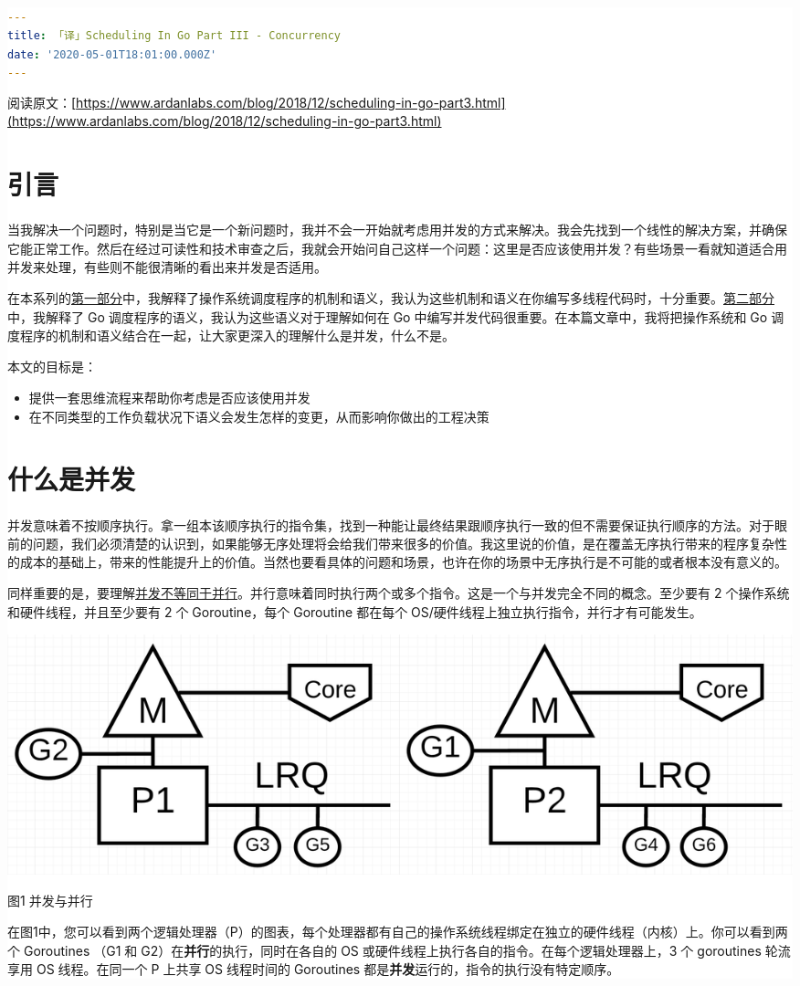 ```yaml
---
title: 「译」Scheduling In Go Part III - Concurrency
date: '2020-05-01T18:01:00.000Z'
---
```


阅读原文：[https://www.ardanlabs.com/blog/2018/12/scheduling-in-go-part3.html](https://www.ardanlabs.com/blog/2018/12/scheduling-in-go-part3.html)

# 引言

当我解决一个问题时，特别是当它是一个新问题时，我并不会一开始就考虑用并发的方式来解决。我会先找到一个线性的解决方案，并确保它能正常工作。然后在经过可读性和技术审查之后，我就会开始问自己这样一个问题：这里是否应该使用并发？有些场景一看就知道适合用并发来处理，有些则不能很清晰的看出来并发是否适用。

在本系列的[第一部分](https://www.ardanlabs.com/blog/2018/08/scheduling-in-go-part1.html)中，我解释了操作系统调度程序的机制和语义，我认为这些机制和语义在你编写多线程代码时，十分重要。[第二部分](https://www.ardanlabs.com/blog/2018/08/scheduling-in-go-part2.html)中，我解释了 Go 调度程序的语义，我认为这些语义对于理解如何在 Go 中编写并发代码很重要。在本篇文章中，我将把操作系统和 Go 调度程序的机制和语义结合在一起，让大家更深入的理解什么是并发，什么不是。

本文的目标是：

- 提供一套思维流程来帮助你考虑是否应该使用并发
- 在不同类型的工作负载状况下语义会发生怎样的变更，从而影响你做出的工程决策

# 什么是并发

并发意味着不按顺序执行。拿一组本该顺序执行的指令集，找到一种能让最终结果跟顺序执行一致的但不需要保证执行顺序的方法。对于眼前的问题，我们必须清楚的认识到，如果能够无序处理将会给我们带来很多的价值。我这里说的价值，是在覆盖无序执行带来的程序复杂性的成本的基础上，带来的性能提升上的价值。当然也要看具体的问题和场景，也许在你的场景中无序执行是不可能的或者根本没有意义的。

同样重要的是，要理解[并发不等同于并行](https://blog.golang.org/waza-talk)。并行意味着同时执行两个或多个指令。这是一个与并发完全不同的概念。至少要有 2 个操作系统和硬件线程，并且至少要有 2 个 Goroutine，每个 Goroutine 都在每个 OS/硬件线程上独立执行指令，并行才有可能发生。

![图片](concurrency/1.png)

图1 并发与并行

在图1中，您可以看到两个逻辑处理器（P）的图表，每个处理器都有自己的操作系统线程绑定在独立的硬件线程（内核）上。你可以看到两个 Goroutines （G1 和 G2）在**并行**的执行，同时在各自的 OS 或硬件线程上执行各自的指令。在每个逻辑处理器上，3 个 goroutines 轮流享用 OS 线程。在同一个 P 上共享 OS 线程时间的 Goroutines 都是**并发**运行的，指令的执行没有特定顺序。
